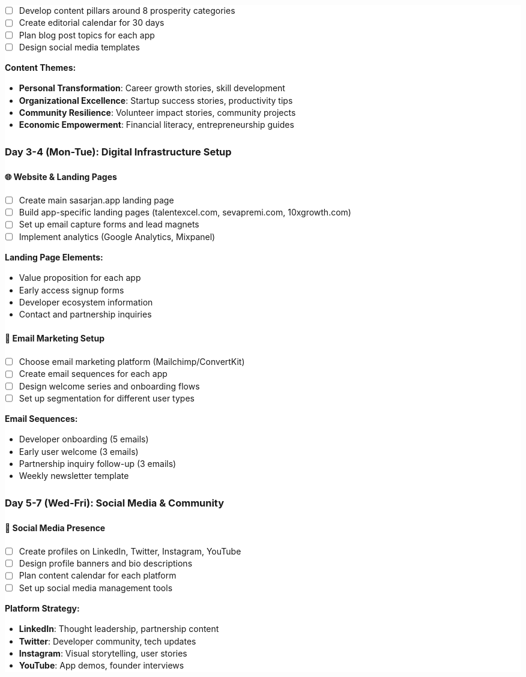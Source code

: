 - [ ] Develop content pillars around 8 prosperity categories
- [ ] Create editorial calendar for 30 days
- [ ] Plan blog post topics for each app
- [ ] Design social media templates

**Content Themes:**

- **Personal Transformation**: Career growth stories, skill development
- **Organizational Excellence**: Startup success stories, productivity tips
- **Community Resilience**: Volunteer impact stories, community projects
- **Economic Empowerment**: Financial literacy, entrepreneurship guides

### **Day 3-4 (Mon-Tue): Digital Infrastructure Setup**

#### **🌐 Website & Landing Pages**

- [ ] Create main sasarjan.app landing page
- [ ] Build app-specific landing pages (talentexcel.com, sevapremi.com, 10xgrowth.com)
- [ ] Set up email capture forms and lead magnets
- [ ] Implement analytics (Google Analytics, Mixpanel)

**Landing Page Elements:**

- Value proposition for each app
- Early access signup forms
- Developer ecosystem information
- Contact and partnership inquiries

#### **📧 Email Marketing Setup**

- [ ] Choose email marketing platform (Mailchimp/ConvertKit)
- [ ] Create email sequences for each app
- [ ] Design welcome series and onboarding flows
- [ ] Set up segmentation for different user types

**Email Sequences:**

- Developer onboarding (5 emails)
- Early user welcome (3 emails)
- Partnership inquiry follow-up (3 emails)
- Weekly newsletter template

### **Day 5-7 (Wed-Fri): Social Media & Community**

#### **📱 Social Media Presence**

- [ ] Create profiles on LinkedIn, Twitter, Instagram, YouTube
- [ ] Design profile banners and bio descriptions
- [ ] Plan content calendar for each platform
- [ ] Set up social media management tools

**Platform Strategy:**

- **LinkedIn**: Thought leadership, partnership content
- **Twitter**: Developer community, tech updates
- **Instagram**: Visual storytelling, user stories
- **YouTube**: App demos, founder interviews

